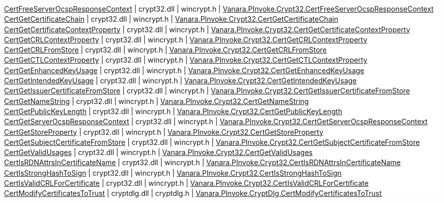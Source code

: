[CertFreeServerOcspResponseContext](https://www.google.com/search?num=5&q=CertFreeServerOcspResponseContext+site%3Alearn.microsoft.com) | crypt32.dll | wincrypt.h | [Vanara.PInvoke.Crypt32.CertFreeServerOcspResponseContext](https://github.com/dahall/Vanara/search?l=C%23&q=CertFreeServerOcspResponseContext)  
[CertGetCertificateChain](https://www.google.com/search?num=5&q=CertGetCertificateChain+site%3Alearn.microsoft.com) | crypt32.dll | wincrypt.h | [Vanara.PInvoke.Crypt32.CertGetCertificateChain](https://github.com/dahall/Vanara/search?l=C%23&q=CertGetCertificateChain)  
[CertGetCertificateContextProperty](https://www.google.com/search?num=5&q=CertGetCertificateContextProperty+site%3Alearn.microsoft.com) | crypt32.dll | wincrypt.h | [Vanara.PInvoke.Crypt32.CertGetCertificateContextProperty](https://github.com/dahall/Vanara/search?l=C%23&q=CertGetCertificateContextProperty)  
[CertGetCRLContextProperty](https://www.google.com/search?num=5&q=CertGetCRLContextProperty+site%3Alearn.microsoft.com) | crypt32.dll | wincrypt.h | [Vanara.PInvoke.Crypt32.CertGetCRLContextProperty](https://github.com/dahall/Vanara/search?l=C%23&q=CertGetCRLContextProperty)  
[CertGetCRLFromStore](https://www.google.com/search?num=5&q=CertGetCRLFromStore+site%3Alearn.microsoft.com) | crypt32.dll | wincrypt.h | [Vanara.PInvoke.Crypt32.CertGetCRLFromStore](https://github.com/dahall/Vanara/search?l=C%23&q=CertGetCRLFromStore)  
[CertGetCTLContextProperty](https://www.google.com/search?num=5&q=CertGetCTLContextProperty+site%3Alearn.microsoft.com) | crypt32.dll | wincrypt.h | [Vanara.PInvoke.Crypt32.CertGetCTLContextProperty](https://github.com/dahall/Vanara/search?l=C%23&q=CertGetCTLContextProperty)  
[CertGetEnhancedKeyUsage](https://www.google.com/search?num=5&q=CertGetEnhancedKeyUsage+site%3Alearn.microsoft.com) | crypt32.dll | wincrypt.h | [Vanara.PInvoke.Crypt32.CertGetEnhancedKeyUsage](https://github.com/dahall/Vanara/search?l=C%23&q=CertGetEnhancedKeyUsage)  
[CertGetIntendedKeyUsage](https://www.google.com/search?num=5&q=CertGetIntendedKeyUsage+site%3Alearn.microsoft.com) | crypt32.dll | wincrypt.h | [Vanara.PInvoke.Crypt32.CertGetIntendedKeyUsage](https://github.com/dahall/Vanara/search?l=C%23&q=CertGetIntendedKeyUsage)  
[CertGetIssuerCertificateFromStore](https://www.google.com/search?num=5&q=CertGetIssuerCertificateFromStore+site%3Alearn.microsoft.com) | crypt32.dll | wincrypt.h | [Vanara.PInvoke.Crypt32.CertGetIssuerCertificateFromStore](https://github.com/dahall/Vanara/search?l=C%23&q=CertGetIssuerCertificateFromStore)  
[CertGetNameString](https://www.google.com/search?num=5&q=CertGetNameStringA+site%3Alearn.microsoft.com) | crypt32.dll | wincrypt.h | [Vanara.PInvoke.Crypt32.CertGetNameString](https://github.com/dahall/Vanara/search?l=C%23&q=CertGetNameString)  
[CertGetPublicKeyLength](https://www.google.com/search?num=5&q=CertGetPublicKeyLength+site%3Alearn.microsoft.com) | crypt32.dll | wincrypt.h | [Vanara.PInvoke.Crypt32.CertGetPublicKeyLength](https://github.com/dahall/Vanara/search?l=C%23&q=CertGetPublicKeyLength)  
[CertGetServerOcspResponseContext](https://www.google.com/search?num=5&q=CertGetServerOcspResponseContext+site%3Alearn.microsoft.com) | crypt32.dll | wincrypt.h | [Vanara.PInvoke.Crypt32.CertGetServerOcspResponseContext](https://github.com/dahall/Vanara/search?l=C%23&q=CertGetServerOcspResponseContext)  
[CertGetStoreProperty](https://www.google.com/search?num=5&q=CertGetStoreProperty+site%3Alearn.microsoft.com) | crypt32.dll | wincrypt.h | [Vanara.PInvoke.Crypt32.CertGetStoreProperty](https://github.com/dahall/Vanara/search?l=C%23&q=CertGetStoreProperty)  
[CertGetSubjectCertificateFromStore](https://www.google.com/search?num=5&q=CertGetSubjectCertificateFromStore+site%3Alearn.microsoft.com) | crypt32.dll | wincrypt.h | [Vanara.PInvoke.Crypt32.CertGetSubjectCertificateFromStore](https://github.com/dahall/Vanara/search?l=C%23&q=CertGetSubjectCertificateFromStore)  
[CertGetValidUsages](https://www.google.com/search?num=5&q=CertGetValidUsages+site%3Alearn.microsoft.com) | crypt32.dll | wincrypt.h | [Vanara.PInvoke.Crypt32.CertGetValidUsages](https://github.com/dahall/Vanara/search?l=C%23&q=CertGetValidUsages)  
[CertIsRDNAttrsInCertificateName](https://www.google.com/search?num=5&q=CertIsRDNAttrsInCertificateName+site%3Alearn.microsoft.com) | crypt32.dll | wincrypt.h | [Vanara.PInvoke.Crypt32.CertIsRDNAttrsInCertificateName](https://github.com/dahall/Vanara/search?l=C%23&q=CertIsRDNAttrsInCertificateName)  
[CertIsStrongHashToSign](https://www.google.com/search?num=5&q=CertIsStrongHashToSign+site%3Alearn.microsoft.com) | crypt32.dll | wincrypt.h | [Vanara.PInvoke.Crypt32.CertIsStrongHashToSign](https://github.com/dahall/Vanara/search?l=C%23&q=CertIsStrongHashToSign)  
[CertIsValidCRLForCertificate](https://www.google.com/search?num=5&q=CertIsValidCRLForCertificate+site%3Alearn.microsoft.com) | crypt32.dll | wincrypt.h | [Vanara.PInvoke.Crypt32.CertIsValidCRLForCertificate](https://github.com/dahall/Vanara/search?l=C%23&q=CertIsValidCRLForCertificate)  
[CertModifyCertificatesToTrust](https://www.google.com/search?num=5&q=CertModifyCertificatesToTrust+site%3Alearn.microsoft.com) | cryptdlg.dll | cryptdlg.h | [Vanara.PInvoke.CryptDlg.CertModifyCertificatesToTrust](https://github.com/dahall/Vanara/search?l=C%23&q=CertModifyCertificatesToTrust)  
